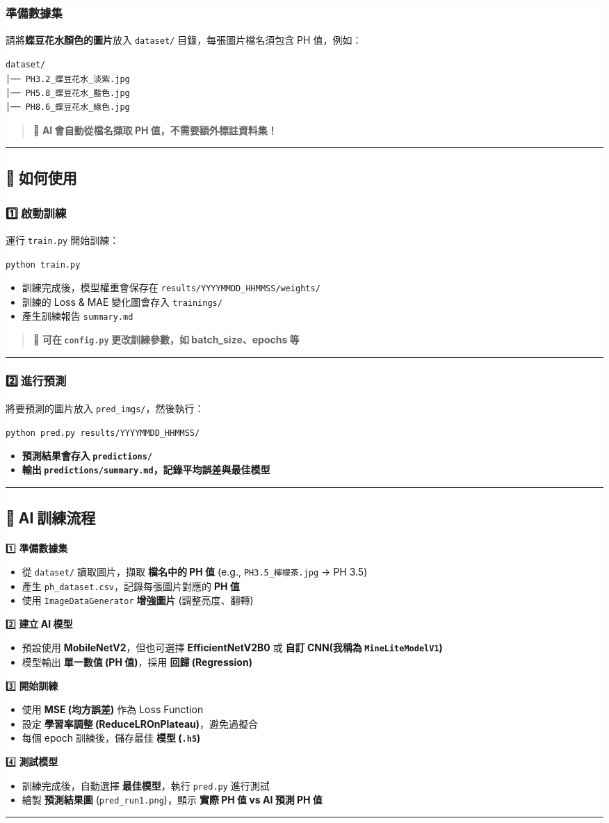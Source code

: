 ### **準備數據集**
請將**蝶豆花水顏色的圖片**放入 `dataset/` 目錄，每張圖片檔名須包含 PH 值，例如：
```
dataset/
│── PH3.2_蝶豆花水_淡紫.jpg
│── PH5.8_蝶豆花水_藍色.jpg
│── PH8.6_蝶豆花水_綠色.jpg
```
> 📌 **AI 會自動從檔名擷取 PH 值，不需要額外標註資料集！**

---

## 🚀 **如何使用**
### **1️⃣ 啟動訓練**
運行 `train.py` 開始訓練：
```bash
python train.py
```
- 訓練完成後，模型權重會保存在 `results/YYYYMMDD_HHMMSS/weights/`
- 訓練的 Loss & MAE 變化圖會存入 `trainings/`
- 產生訓練報告 `summary.md`

> 📌 **可在 `config.py` 更改訓練參數，如 batch_size、epochs 等**

---

### **2️⃣ 進行預測**
將要預測的圖片放入 `pred_imgs/`，然後執行：
```bash
python pred.py results/YYYYMMDD_HHMMSS/
```
- **預測結果會存入 `predictions/`**
- **輸出 `predictions/summary.md`，記錄平均誤差與最佳模型**

---

## **🔬 AI 訓練流程**
1️⃣ **準備數據集**  
   - 從 `dataset/` 讀取圖片，擷取 **檔名中的 PH 值** (e.g., `PH3.5_檸檬茶.jpg` → PH 3.5)  
   - 產生 `ph_dataset.csv`，記錄每張圖片對應的 **PH 值**  
   - 使用 `ImageDataGenerator` **增強圖片** (調整亮度、翻轉)  

2️⃣ **建立 AI 模型**  
   - 預設使用 **MobileNetV2**，但也可選擇 **EfficientNetV2B0** 或 **自訂 CNN(我稱為 `MineLiteModelV1`)**  
   - 模型輸出 **單一數值 (PH 值)**，採用 **回歸 (Regression)**
   
3️⃣ **開始訓練**  
   - 使用 **MSE (均方誤差)** 作為 Loss Function  
   - 設定 **學習率調整 (ReduceLROnPlateau)**，避免過擬合  
   - 每個 epoch 訓練後，儲存最佳 **模型 (`.h5`)**  

4️⃣ **測試模型**  
   - 訓練完成後，自動選擇 **最佳模型**，執行 `pred.py` 進行測試  
   - 繪製 **預測結果圖** (`pred_run1.png`)，顯示 **實際 PH 值 vs AI 預測 PH 值**  

---